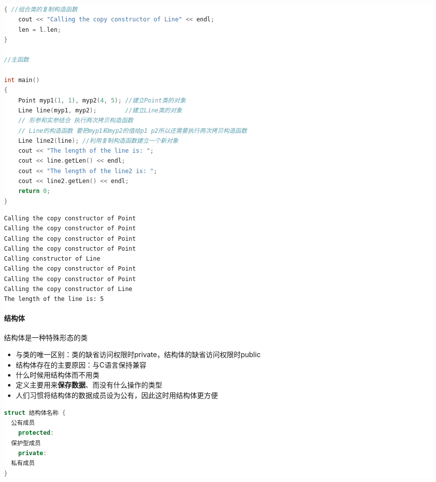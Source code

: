 ```c++
{ //组合类的复制构造函数
    cout << "Calling the copy constructor of Line" << endl;
    len = l.len;
}

//主函数

int main()
{
    Point myp1(1, 1), myp2(4, 5); //建立Point类的对象
    Line line(myp1, myp2);        //建立Line类的对象
    // 形参和实参结合 执行两次拷贝构造函数
    // Line的构造函数 要把myp1和myp2的值给p1 p2所以还需要执行两次拷贝构造函数
    Line line2(line); //利用复制构造函数建立一个新对象
    cout << "The length of the line is: ";
    cout << line.getLen() << endl;
    cout << "The length of the line2 is: ";
    cout << line2.getLen() << endl;
    return 0;
}
```

```
Calling the copy constructor of Point
Calling the copy constructor of Point
Calling the copy constructor of Point
Calling the copy constructor of Point
Calling constructor of Line
Calling the copy constructor of Point
Calling the copy constructor of Point
Calling the copy constructor of Line
The length of the line is: 5
```



#### 结构体

结构体是一种特殊形态的类

* 与类的唯一区别：类的缺省访问权限时private，结构体的缺省访问权限时public
* 结构体存在的主要原因：与C语言保持兼容
* 什么时候用结构体而不用类
* 定义主要用来**保存数据**、而没有什么操作的类型
* 人们习惯将结构体的数据成员设为公有，因此这时用结构体更方便

```c++
struct 结构体名称 {
  公有成员
    protected:
  保护型成员
    private:
  私有成员
}
```
